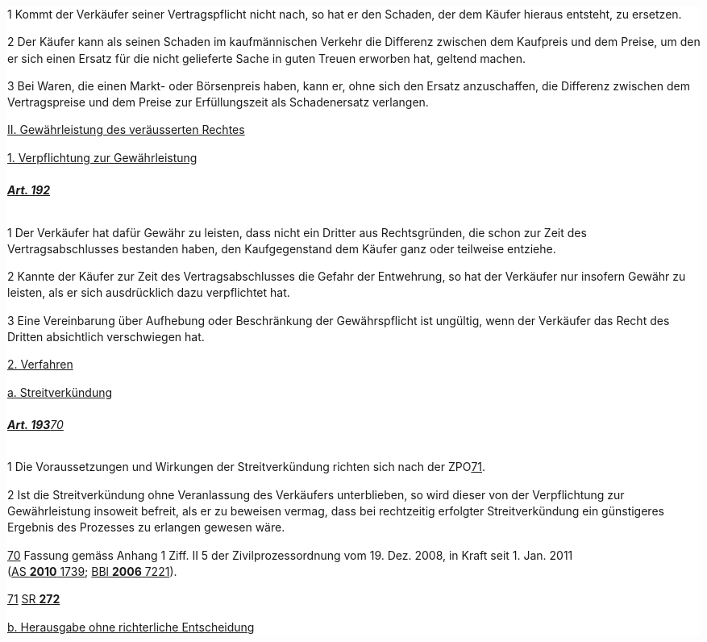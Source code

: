 1 Kommt der Verkäufer seiner Vertragspflicht nicht nach, so hat er den Schaden, der dem Käufer hieraus entsteht, zu ersetzen.

2 Der Käufer kann als seinen Schaden im kaufmännischen Verkehr die Differenz zwischen dem Kaufpreis und dem Preise, um den er sich einen Ersatz für die nicht gelieferte Sache in guten Treuen erworben hat, geltend machen.

3 Bei Waren, die einen Markt- oder Börsenpreis haben, kann er, ohne sich den Ersatz anzuschaffen, die Differenz zwischen dem Vertragspreise und dem Preise zur Erfüllungszeit als Schadenersatz verlangen.

[II. Gewährleistung des veräusserten Rechtes](https://www.fedlex.admin.ch/eli/cc/27/317_321_377/de#part_2/tit_6/chap_2/lvl_B/lvl_II)

[1. Verpflichtung zur Gewährleistung](https://www.fedlex.admin.ch/eli/cc/27/317_321_377/de#part_2/tit_6/chap_2/lvl_B/lvl_II/lvl_1)

###### [**Art. 192**](https://www.fedlex.admin.ch/eli/cc/27/317_321_377/de#art_192)

1 Der Verkäufer hat dafür Gewähr zu leisten, dass nicht ein Dritter aus Rechtsgründen, die schon zur Zeit des Vertragsabschlusses bestanden haben, den Kaufgegenstand dem Käufer ganz oder teilweise entziehe.

2 Kannte der Käufer zur Zeit des Vertragsabschlusses die Gefahr der Entwehrung, so hat der Verkäufer nur insofern Gewähr zu leisten, als er sich ausdrücklich dazu verpflichtet hat.

3 Eine Vereinbarung über Aufhebung oder Beschränkung der Gewährspflicht ist ungültig, wenn der Verkäufer das Recht des Dritten absichtlich verschwiegen hat.

[2. Verfahren](https://www.fedlex.admin.ch/eli/cc/27/317_321_377/de#part_2/tit_6/chap_2/lvl_B/lvl_II/lvl_2)

[a. Streitverkündung](https://www.fedlex.admin.ch/eli/cc/27/317_321_377/de#part_2/tit_6/chap_2/lvl_B/lvl_II/lvl_2/lvl_a)

###### [**Art. 193**](https://www.fedlex.admin.ch/eli/cc/27/317_321_377/de#art_193)[70](https://www.fedlex.admin.ch/eli/cc/27/317_321_377/de#fn-d8e4141)

1 Die Voraussetzungen und Wirkungen der Streitverkündung richten sich nach der ZPO[71](https://www.fedlex.admin.ch/eli/cc/27/317_321_377/de#fn-d8e4161).

2 Ist die Streitverkündung ohne Veranlassung des Verkäufers unterblieben, so wird dieser von der Verpflichtung zur Gewährleistung insoweit befreit, als er zu beweisen vermag, dass bei rechtzeitig erfolgter Streitverkündung ein günstigeres Ergebnis des Prozesses zu erlangen gewesen wäre.

[70](https://www.fedlex.admin.ch/eli/cc/27/317_321_377/de#fnbck-d8e4141) Fassung gemäss Anhang 1 Ziff. II 5 der Zivilprozessordnung vom 19. Dez. 2008, in Kraft seit 1. Jan. 2011 ([AS **2010** 1739](https://www.fedlex.admin.ch/eli/oc/2010/262/de); [BBl **2006** 7221](https://www.fedlex.admin.ch/eli/fga/2006/914/de)).

[71](https://www.fedlex.admin.ch/eli/cc/27/317_321_377/de#fnbck-d8e4161) [SR **272**](https://www.fedlex.admin.ch/eli/cc/2010/262/de)

[b. Herausgabe ohne richterliche Entscheidung](https://www.fedlex.admin.ch/eli/cc/27/317_321_377/de#part_2/tit_6/chap_2/lvl_B/lvl_II/lvl_2/lvl_b)
